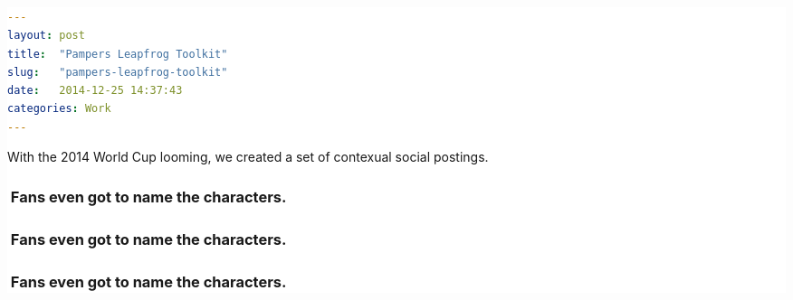 ```yaml
---
layout: post
title:  "Pampers Leapfrog Toolkit"
slug:   "pampers-leapfrog-toolkit"
date:   2014-12-25 14:37:43
categories: Work
---
```


<p>With the 2014 World Cup looming, we created a set of contexual social postings.</p>

<p>
	<h3>
		<img src="https://dl.dropboxusercontent.com/u/3998133/Test/toyota-top-5/01.png" alt="" style="width:100%;">
		Fans even got to name the characters.
	</h3>
</p>

<p>
	<h3>
		<img src="https://dl.dropboxusercontent.com/u/3998133/Test/toyota-top-5/02.png" alt="" style="width:100%;">
		Fans even got to name the characters.
	</h3>
</p>

<p>
	<h3>
		<img src="https://dl.dropboxusercontent.com/u/3998133/Test/toyota-top-5/03.png" alt="" style="width:100%;">
		Fans even got to name the characters.
	</h3>
</p>

<div class="whitespace"></div>